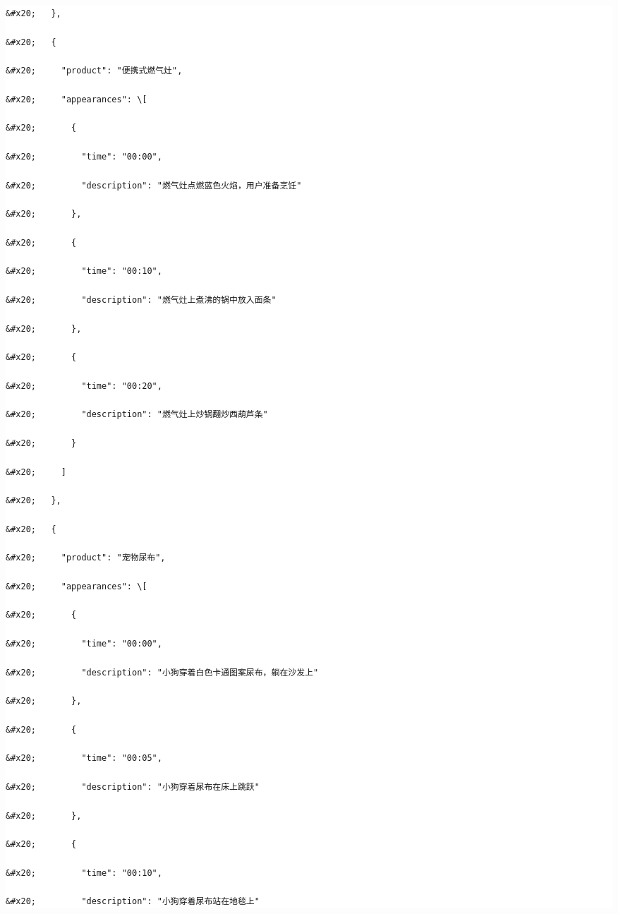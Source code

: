 ```
&#x20;   },

&#x20;   {

&#x20;     "product": "便携式燃气灶",

&#x20;     "appearances": \[

&#x20;       {

&#x20;         "time": "00:00",

&#x20;         "description": "燃气灶点燃蓝色火焰，用户准备烹饪"

&#x20;       },

&#x20;       {

&#x20;         "time": "00:10",

&#x20;         "description": "燃气灶上煮沸的锅中放入面条"

&#x20;       },

&#x20;       {

&#x20;         "time": "00:20",

&#x20;         "description": "燃气灶上炒锅翻炒西葫芦条"

&#x20;       }

&#x20;     ]

&#x20;   },

&#x20;   {

&#x20;     "product": "宠物尿布",

&#x20;     "appearances": \[

&#x20;       {

&#x20;         "time": "00:00",

&#x20;         "description": "小狗穿着白色卡通图案尿布，躺在沙发上"

&#x20;       },

&#x20;       {

&#x20;         "time": "00:05",

&#x20;         "description": "小狗穿着尿布在床上跳跃"

&#x20;       },

&#x20;       {

&#x20;         "time": "00:10",

&#x20;         "description": "小狗穿着尿布站在地毯上"
```